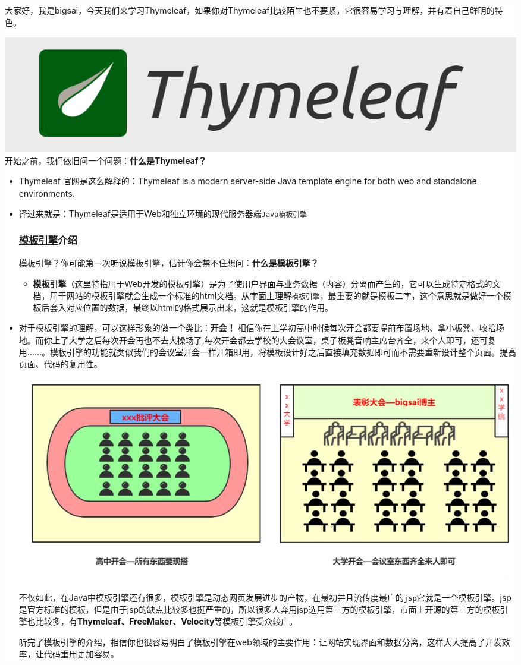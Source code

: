 大家好，我是bigsai，今天我们来学习Thymeleaf，如果你对Thymeleaf比较陌生也不要紧，它很容易学习与理解，并有着自己鲜明的特色。

![在这里插入图片描述](assets/20200628213900701-20221027163245-i5t09nq.png)  
 开始之前，我们依旧问一个问题：**什么是Thymeleaf？**

* Thymeleaf 官网是这么解释的：Thymeleaf is a modern server-side Java template engine for both web and standalone environments.
* 译过来就是：Thymeleaf是适用于Web和独立环境的现代服务器端`Java模板引擎`​

  ### [模板引擎](https://so.csdn.net/so/search?q=%E6%A8%A1%E6%9D%BF%E5%BC%95%E6%93%8E&spm=1001.2101.3001.7020)介绍

  模板引擎？你可能第一次听说模板引擎，估计你会禁不住想问：**什么是模板引擎？**

  * ​**模板引擎**​（这里特指用于Web开发的模板引擎）是为了使用户界面与业务数据（内容）分离而产生的，它可以生成特定格式的文档，用于网站的模板引擎就会生成一个标准的html文档。从字面上理解`模板引擎`​，最重要的就是模板二字，这个意思就是做好一个模板后套入对应位置的数据，最终以html的格式展示出来，这就是模板引擎的作用。
* 对于模板引擎的理解，可以这样形象的做一个类比：**开会！** 相信你在上学初高中时候每次开会都要提前布置场地、拿小板凳、收拾场地。而你上了大学之后每次开会再也不去大操场了,每次开会都去学校的大会议室，桌子板凳音响主席台齐全，来个人即可，还可复用……。模板引擎的功能就类似我们的会议室开会一样开箱即用，将模板设计好之后直接填充数据即可而不需要重新设计整个页面。提高页面、代码的复用性。  
  ​![在这里插入图片描述](assets/20200702011923654-20221027163244-eacqoez.png)​

  不仅如此，在Java中模板引擎还有很多，模板引擎是动态网页发展进步的产物，在最初并且流传度最广的`jsp`​它就是一个模板引擎。jsp是官方标准的模板，但是由于jsp的缺点比较多也挺严重的，所以很多人弃用jsp选用第三方的模板引擎，市面上开源的第三方的模板引擎也比较多，有**Thymeleaf、FreeMaker、Velocity**等模板引擎受众较广。

  听完了模板引擎的介绍，相信你也很容易明白了模板引擎在web领域的主要作用：让网站实现界面和数据分离，这样大大提高了开发效率，让代码重用更加容易。
